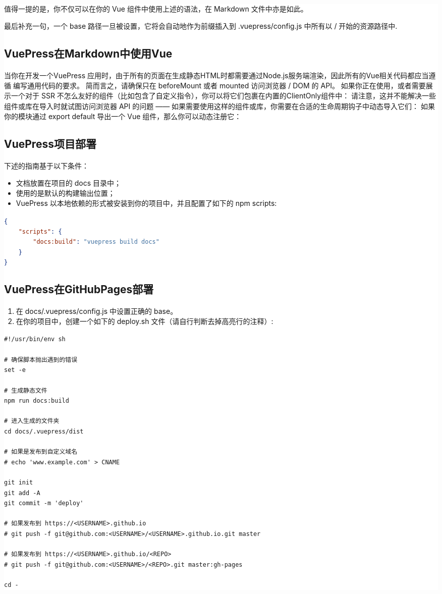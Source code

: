 值得一提的是，你不仅可以在你的 Vue 组件中使用上述的语法，在 Markdown 文件中亦是如此。

最后补充一句，一个 base 路径一旦被设置，它将会自动地作为前缀插入到 .vuepress/config.js 中所有以 / 开始的资源路径中.

## VuePress在Markdown中使用Vue

当你在开发一个VuePress 应用时，由于所有的页面在生成静态HTML时都需要通过Node.js服务端渲染，因此所有的Vue相关代码都应当遵循 编写通用代码的要求。
简而言之，请确保只在 beforeMount 或者 mounted 访问浏览器 / DOM 的 API。
如果你正在使用，或者需要展示一个对于 SSR 不怎么友好的组件（比如包含了自定义指令），你可以将它们包裹在内置的ClientOnly组件中：
请注意，这并不能解决一些组件或库在导入时就试图访问浏览器 API 的问题 —— 如果需要使用这样的组件或库，你需要在合适的生命周期钩子中动态导入它们：
如果你的模块通过 export default 导出一个 Vue 组件，那么你可以动态注册它：

## VuePress项目部署

下述的指南基于以下条件：
- 文档放置在项目的 docs 目录中；
- 使用的是默认的构建输出位置；
- VuePress 以本地依赖的形式被安装到你的项目中，并且配置了如下的 npm scripts:

```json
{
    "scripts": {
        "docs:build": "vuepress build docs"
    }
}
```

## VuePress在GitHubPages部署

1. 在 docs/.vuepress/config.js 中设置正确的 base。
2. 在你的项目中，创建一个如下的 deploy.sh 文件（请自行判断去掉高亮行的注释）:

```shell
#!/usr/bin/env sh

# 确保脚本抛出遇到的错误
set -e

# 生成静态文件
npm run docs:build

# 进入生成的文件夹
cd docs/.vuepress/dist

# 如果是发布到自定义域名
# echo 'www.example.com' > CNAME

git init
git add -A
git commit -m 'deploy'

# 如果发布到 https://<USERNAME>.github.io
# git push -f git@github.com:<USERNAME>/<USERNAME>.github.io.git master

# 如果发布到 https://<USERNAME>.github.io/<REPO>
# git push -f git@github.com:<USERNAME>/<REPO>.git master:gh-pages

cd -
```
